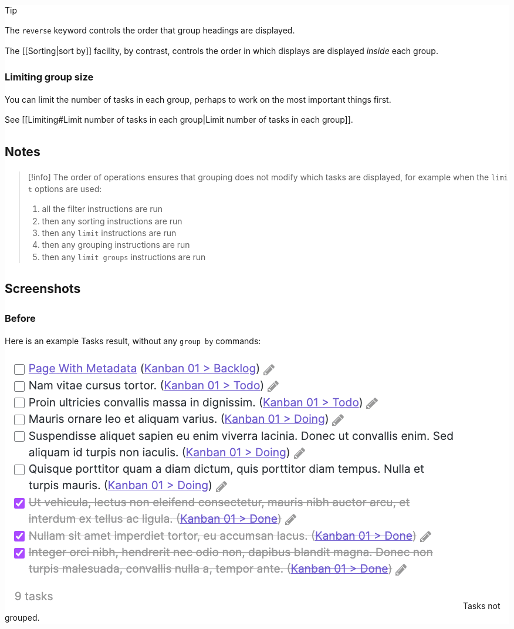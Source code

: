 > [!tip]
> The `reverse` keyword controls the order that group headings are displayed.
>
> The [[Sorting|sort by]] facility, by contrast, controls the order in which displays are displayed *inside* each group.

### Limiting group size

You can limit the number of tasks in each group, perhaps to work on the most important things first.

See [[Limiting#Limit number of tasks in each group|Limit number of tasks in each group]].

## Notes

> [!info]
> The order of operations ensures that grouping does not modify which tasks are displayed, for example when the `limit` options are used:
>
> 1. all the filter instructions are run
> 1. then any sorting instructions are run
> 1. then any `limit` instructions are run
> 1. then any grouping instructions are run
> 1. then any `limit groups` instructions are run

## Screenshots

### Before

Here is an example Tasks result, without any `group by` commands:

![Tasks Ungrouped](../images/tasks_ungrouped.png)
Tasks not grouped.
